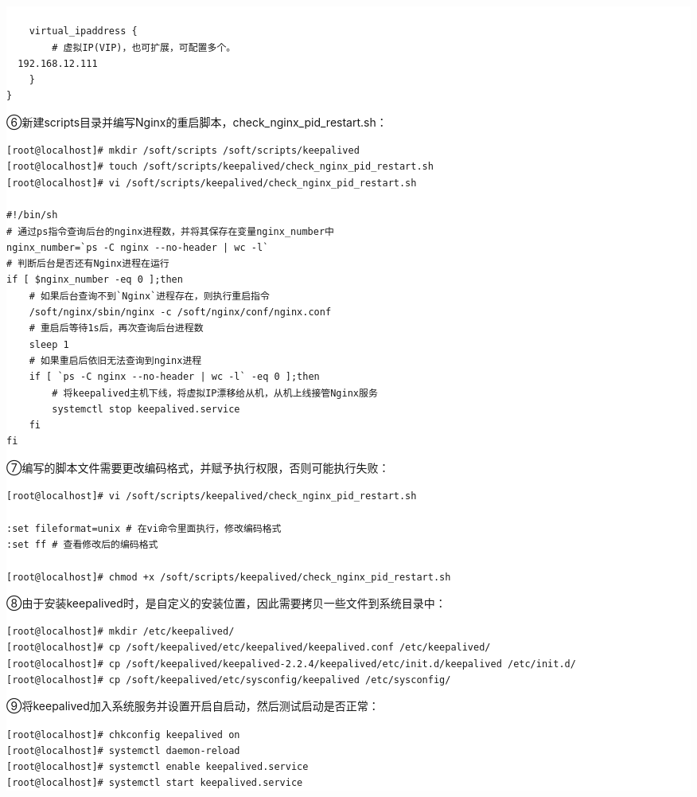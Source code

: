 ```shell
  
    virtual_ipaddress {  
        # 虚拟IP(VIP)，也可扩展，可配置多个。  
  192.168.12.111  
    }  
}  
```

⑥新建scripts目录并编写Nginx的重启脚本，check_nginx_pid_restart.sh：
```shell
[root@localhost]# mkdir /soft/scripts /soft/scripts/keepalived  
[root@localhost]# touch /soft/scripts/keepalived/check_nginx_pid_restart.sh  
[root@localhost]# vi /soft/scripts/keepalived/check_nginx_pid_restart.sh  
  
#!/bin/sh  
# 通过ps指令查询后台的nginx进程数，并将其保存在变量nginx_number中  
nginx_number=`ps -C nginx --no-header | wc -l`  
# 判断后台是否还有Nginx进程在运行  
if [ $nginx_number -eq 0 ];then  
    # 如果后台查询不到`Nginx`进程存在，则执行重启指令  
    /soft/nginx/sbin/nginx -c /soft/nginx/conf/nginx.conf  
    # 重启后等待1s后，再次查询后台进程数  
    sleep 1  
    # 如果重启后依旧无法查询到nginx进程  
    if [ `ps -C nginx --no-header | wc -l` -eq 0 ];then  
        # 将keepalived主机下线，将虚拟IP漂移给从机，从机上线接管Nginx服务  
        systemctl stop keepalived.service  
    fi  
fi  
```

⑦编写的脚本文件需要更改编码格式，并赋予执行权限，否则可能执行失败：
```shell
[root@localhost]# vi /soft/scripts/keepalived/check_nginx_pid_restart.sh  
  
:set fileformat=unix # 在vi命令里面执行，修改编码格式  
:set ff # 查看修改后的编码格式  
  
[root@localhost]# chmod +x /soft/scripts/keepalived/check_nginx_pid_restart.sh  
```

⑧由于安装keepalived时，是自定义的安装位置，因此需要拷贝一些文件到系统目录中：
```shell
[root@localhost]# mkdir /etc/keepalived/  
[root@localhost]# cp /soft/keepalived/etc/keepalived/keepalived.conf /etc/keepalived/  
[root@localhost]# cp /soft/keepalived/keepalived-2.2.4/keepalived/etc/init.d/keepalived /etc/init.d/  
[root@localhost]# cp /soft/keepalived/etc/sysconfig/keepalived /etc/sysconfig/  
```

⑨将keepalived加入系统服务并设置开启自启动，然后测试启动是否正常：
```shell
[root@localhost]# chkconfig keepalived on  
[root@localhost]# systemctl daemon-reload  
[root@localhost]# systemctl enable keepalived.service  
[root@localhost]# systemctl start keepalived.service  
```
